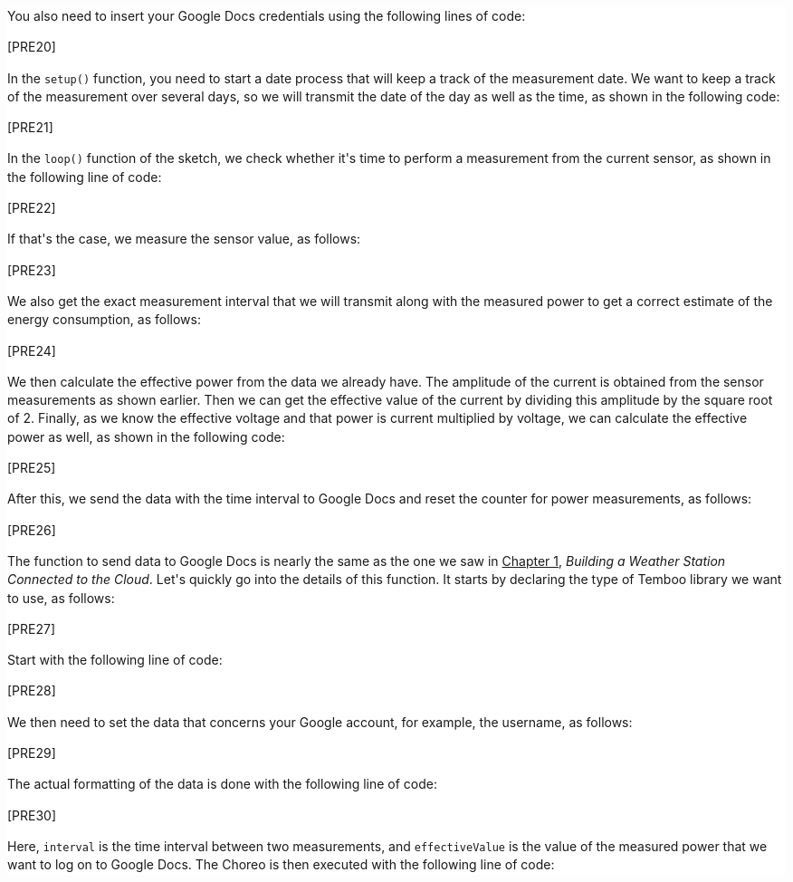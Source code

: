 You also need to insert your Google Docs credentials using the following lines of code:

[PRE20]

In the `setup()` function, you need to start a date process that will keep a track of the measurement date. We want to keep a track of the measurement over several days, so we will transmit the date of the day as well as the time, as shown in the following code:

[PRE21]

In the `loop()` function of the sketch, we check whether it's time to perform a measurement from the current sensor, as shown in the following line of code:

[PRE22]

If that's the case, we measure the sensor value, as follows:

[PRE23]

We also get the exact measurement interval that we will transmit along with the measured power to get a correct estimate of the energy consumption, as follows:

[PRE24]

We then calculate the effective power from the data we already have. The amplitude of the current is obtained from the sensor measurements as shown earlier. Then we can get the effective value of the current by dividing this amplitude by the square root of 2\. Finally, as we know the effective voltage and that power is current multiplied by voltage, we can calculate the effective power as well, as shown in the following code:

[PRE25]

After this, we send the data with the time interval to Google Docs and reset the counter for power measurements, as follows:

[PRE26]

The function to send data to Google Docs is nearly the same as the one we saw in [Chapter 1](ch01.html "Chapter 1. Building a Weather Station Connected to the Cloud"), *Building a Weather Station Connected to the Cloud*. Let's quickly go into the details of this function. It starts by declaring the type of Temboo library we want to use, as follows:

[PRE27]

Start with the following line of code:

[PRE28]

We then need to set the data that concerns your Google account, for example, the username, as follows:

[PRE29]

The actual formatting of the data is done with the following line of code:

[PRE30]

Here, `interval` is the time interval between two measurements, and `effectiveValue` is the value of the measured power that we want to log on to Google Docs. The Choreo is then executed with the following line of code:
